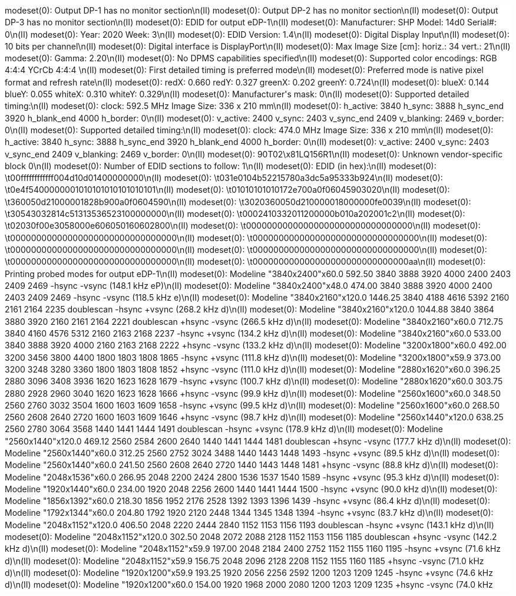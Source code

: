 modeset(0): Output DP-1 has no monitor section\n(II) modeset(0): Output DP-2 has no monitor section\n(II) modeset(0): Output DP-3 has no monitor section\n(II) modeset(0): EDID for output eDP-1\n(II) modeset(0): Manufacturer: SHP  Model: 14d0  Serial#: 0\n(II) modeset(0): Year: 2020  Week: 3\n(II) modeset(0): EDID Version: 1.4\n(II) modeset(0): Digital Display Input\n(II) modeset(0): 10 bits per channel\n(II) modeset(0): Digital interface is DisplayPort\n(II) modeset(0): Max Image Size [cm]: horiz.: 34  vert.: 21\n(II) modeset(0): Gamma: 2.20\n(II) modeset(0): No DPMS capabilities specified\n(II) modeset(0): Supported color encodings: RGB 4:4:4 YCrCb 4:4:4 \n(II) modeset(0): First detailed timing is preferred mode\n(II) modeset(0): Preferred mode is native pixel format and refresh rate\n(II) modeset(0): redX: 0.660 redY: 0.327   greenX: 0.202 greenY: 0.724\n(II) modeset(0): blueX: 0.144 blueY: 0.055   whiteX: 0.310 whiteY: 0.329\n(II) modeset(0): Manufacturer's mask: 0\n(II) modeset(0): Supported detailed timing:\n(II) modeset(0): clock: 592.5 MHz   Image Size:  336 x 210 mm\n(II) modeset(0): h_active: 3840  h_sync: 3888  h_sync_end 3920 h_blank_end 4000 h_border: 0\n(II) modeset(0): v_active: 2400  v_sync: 2403  v_sync_end 2409 v_blanking: 2469 v_border: 0\n(II) modeset(0): Supported detailed timing:\n(II) modeset(0): clock: 474.0 MHz   Image Size:  336 x 210 mm\n(II) modeset(0): h_active: 3840  h_sync: 3888  h_sync_end 3920 h_blank_end 4000 h_border: 0\n(II) modeset(0): v_active: 2400  v_sync: 2403  v_sync_end 2409 v_blanking: 2469 v_border: 0\n(II) modeset(0):  90T02\x81LQ156R1\n(II) modeset(0): Unknown vendor-specific block 0\n(II) modeset(0): Number of EDID sections to follow: 1\n(II) modeset(0): EDID (in hex):\n(II) modeset(0): \t00ffffffffffff004d10d01400000000\n(II) modeset(0): \t031e0104b52215780a3dc5a95333b924\n(II) modeset(0): \t0e4f5400000001010101010101010101\n(II) modeset(0): \t01010101010172e700a0f06045903020\n(II) modeset(0): \t360050d21000001828b900a0f0604590\n(II) modeset(0): \t3020360050d210000018000000fe0039\n(II) modeset(0): \t30543032814c51313536523100000000\n(II) modeset(0): \t0002410332011200000b010a202001c2\n(II) modeset(0): \t02030f00e3058000e606050160602800\n(II) modeset(0): \t00000000000000000000000000000000\n(II) modeset(0): \t00000000000000000000000000000000\n(II) modeset(0): \t00000000000000000000000000000000\n(II) modeset(0): \t00000000000000000000000000000000\n(II) modeset(0): \t00000000000000000000000000000000\n(II) modeset(0): \t00000000000000000000000000000000\n(II) modeset(0): \t000000000000000000000000000000aa\n(II) modeset(0): Printing probed modes for output eDP-1\n(II) modeset(0): Modeline \"3840x2400\"x60.0  592.50  3840 3888 3920 4000  2400 2403 2409 2469 -hsync -vsync (148.1 kHz eP)\n(II) modeset(0): Modeline \"3840x2400\"x48.0  474.00  3840 3888 3920 4000  2400 2403 2409 2469 -hsync -vsync (118.5 kHz e)\n(II) modeset(0): Modeline \"3840x2160\"x120.0  1446.25  3840 4188 4616 5392  2160 2161 2164 2235 doublescan -hsync +vsync (268.2 kHz d)\n(II) modeset(0): Modeline \"3840x2160\"x120.0  1044.88  3840 3864 3880 3920  2160 2161 2164 2221 doublescan +hsync -vsync (266.5 kHz d)\n(II) modeset(0): Modeline \"3840x2160\"x60.0  712.75  3840 4160 4576 5312  2160 2163 2168 2237 -hsync +vsync (134.2 kHz d)\n(II) modeset(0): Modeline \"3840x2160\"x60.0  533.00  3840 3888 3920 4000  2160 2163 2168 2222 +hsync -vsync (133.2 kHz d)\n(II) modeset(0): Modeline \"3200x1800\"x60.0  492.00  3200 3456 3800 4400  1800 1803 1808 1865 -hsync +vsync (111.8 kHz d)\n(II) modeset(0): Modeline \"3200x1800\"x59.9  373.00  3200 3248 3280 3360  1800 1803 1808 1852 +hsync -vsync (111.0 kHz d)\n(II) modeset(0): Modeline \"2880x1620\"x60.0  396.25  2880 3096 3408 3936  1620 1623 1628 1679 -hsync +vsync (100.7 kHz d)\n(II) modeset(0): Modeline \"2880x1620\"x60.0  303.75  2880 2928 2960 3040  1620 1623 1628 1666 +hsync -vsync (99.9 kHz d)\n(II) modeset(0): Modeline \"2560x1600\"x60.0  348.50  2560 2760 3032 3504  1600 1603 1609 1658 -hsync +vsync (99.5 kHz d)\n(II) modeset(0): Modeline \"2560x1600\"x60.0  268.50  2560 2608 2640 2720  1600 1603 1609 1646 +hsync -vsync (98.7 kHz d)\n(II) modeset(0): Modeline \"2560x1440\"x120.0  638.25  2560 2780 3064 3568  1440 1441 1444 1491 doublescan -hsync +vsync (178.9 kHz d)\n(II) modeset(0): Modeline \"2560x1440\"x120.0  469.12  2560 2584 2600 2640  1440 1441 1444 1481 doublescan +hsync -vsync (177.7 kHz d)\n(II) modeset(0): Modeline \"2560x1440\"x60.0  312.25  2560 2752 3024 3488  1440 1443 1448 1493 -hsync +vsync (89.5 kHz d)\n(II) modeset(0): Modeline \"2560x1440\"x60.0  241.50  2560 2608 2640 2720  1440 1443 1448 1481 +hsync -vsync (88.8 kHz d)\n(II) modeset(0): Modeline \"2048x1536\"x60.0  266.95  2048 2200 2424 2800  1536 1537 1540 1589 -hsync +vsync (95.3 kHz d)\n(II) modeset(0): Modeline \"1920x1440\"x60.0  234.00  1920 2048 2256 2600  1440 1441 1444 1500 -hsync +vsync (90.0 kHz d)\n(II) modeset(0): Modeline \"1856x1392\"x60.0  218.30  1856 1952 2176 2528  1392 1393 1396 1439 -hsync +vsync (86.4 kHz d)\n(II) modeset(0): Modeline \"1792x1344\"x60.0  204.80  1792 1920 2120 2448  1344 1345 1348 1394 -hsync +vsync (83.7 kHz d)\n(II) modeset(0): Modeline \"2048x1152\"x120.0  406.50  2048 2220 2444 2840  1152 1153 1156 1193 doublescan -hsync +vsync (143.1 kHz d)\n(II) modeset(0): Modeline \"2048x1152\"x120.0  302.50  2048 2072 2088 2128  1152 1153 1156 1185 doublescan +hsync -vsync (142.2 kHz d)\n(II) modeset(0): Modeline \"2048x1152\"x59.9  197.00  2048 2184 2400 2752  1152 1155 1160 1195 -hsync +vsync (71.6 kHz d)\n(II) modeset(0): Modeline \"2048x1152\"x59.9  156.75  2048 2096 2128 2208  1152 1155 1160 1185 +hsync -vsync (71.0 kHz d)\n(II) modeset(0): Modeline \"1920x1200\"x59.9  193.25  1920 2056 2256 2592  1200 1203 1209 1245 -hsync +vsync (74.6 kHz d)\n(II) modeset(0): Modeline \"1920x1200\"x60.0  154.00  1920 1968 2000 2080  1200 1203 1209 1235 +hsync -vsync (74.0 kHz